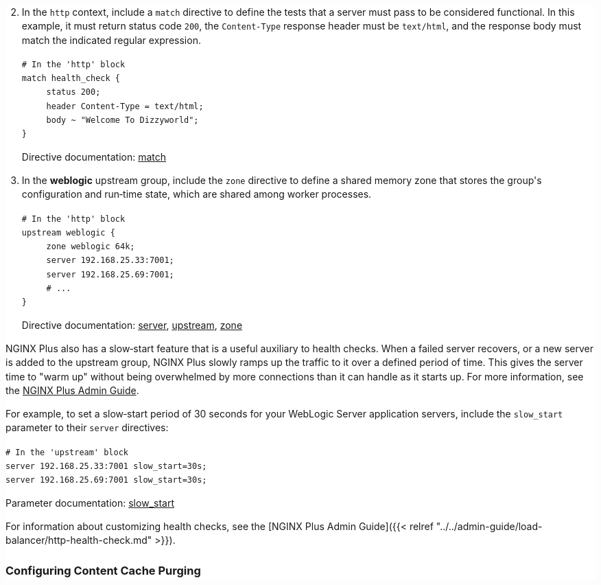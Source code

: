 2. In the `http` context, include a `match` directive to define the tests that a server must pass to be considered functional. In this example, it must return status code `200`, the <span style="white-space: nowrap;">`Content-Type`</span> response header must be `text/html`, and the response body must match the indicated regular expression.

   ```nginx
   # In the 'http' block
   match health_check {
        status 200;
        header Content-Type = text/html;
        body ~ "Welcome To Dizzyworld";
   }
   ```
   Directive documentation: [match](https://nginx.org/en/docs/http/ngx_http_upstream_hc_module.html#match)
   
3. In the **weblogic** upstream group, include the `zone` directive to define a shared memory zone that stores the group's configuration and run‑time state, which are shared among worker processes.

   ```nginx
   # In the 'http' block
   upstream weblogic {
        zone weblogic 64k;
        server 192.168.25.33:7001;
        server 192.168.25.69:7001;
        # ...
   }
   ```
   Directive documentation: [server](https://nginx.org/en/docs/http/ngx_http_upstream_module.html#server), [upstream](https://nginx.org/en/docs/http/ngx_http_upstream_module.html#upstream), [zone](https://nginx.org/en/docs/http/ngx_http_upstream_module.html#zone)

NGINX Plus also has a slow‑start feature that is a useful auxiliary to health checks. When a failed server recovers, or a new server is added to the upstream group, NGINX Plus slowly ramps up the traffic to it over a defined period of time. This gives the server time to "warm up" without being overwhelmed by more connections than it can handle as it starts up. For more information, see the <a target="_blank" href="../../../admin-guide/load-balancer/http-load-balancer/#server-slow-start">NGINX Plus Admin Guide</a>.

For example, to set a slow‑start period of 30 seconds for your WebLogic Server application servers, include the `slow_start` parameter to their `server` directives:

```nginx
# In the 'upstream' block
server 192.168.25.33:7001 slow_start=30s;
server 192.168.25.69:7001 slow_start=30s;
```
Parameter documentation: [slow_start](https://nginx.org/en/docs/http/ngx_http_upstream_module.html#slow_start)

For information about customizing health checks, see the [NGINX Plus Admin Guide]({{< relref "../../admin-guide/load-balancer/http-health-check.md" >}}).

<span id="cache-purging"></span>
### Configuring Content Cache Purging
